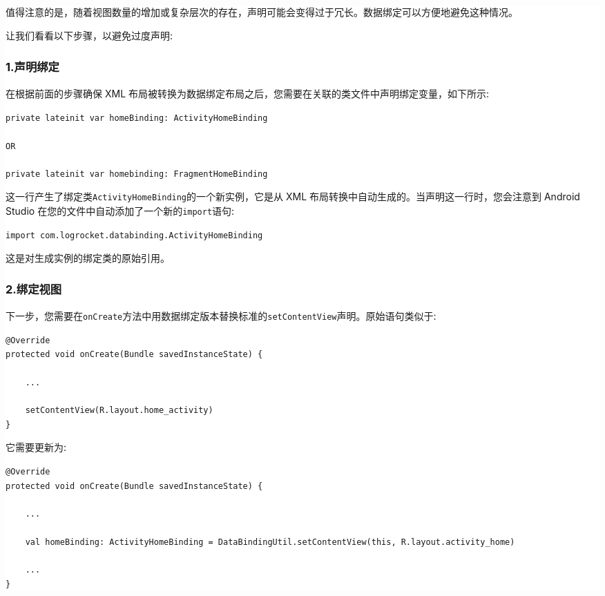 值得注意的是，随着视图数量的增加或复杂层次的存在，声明可能会变得过于冗长。数据绑定可以方便地避免这种情况。

让我们看看以下步骤，以避免过度声明:

### 1.声明绑定

在根据前面的步骤确保 XML 布局被转换为数据绑定布局之后，您需要在关联的类文件中声明绑定变量，如下所示:

```
private lateinit var homeBinding: ActivityHomeBinding

OR

private lateinit var homebinding: FragmentHomeBinding

```

这一行产生了绑定类`ActivityHomeBinding`的一个新实例，它是从 XML 布局转换中自动生成的。当声明这一行时，您会注意到 Android Studio 在您的文件中自动添加了一个新的`import`语句:

```
import com.logrocket.databinding.ActivityHomeBinding

```

这是对生成实例的绑定类的原始引用。

### 2.绑定视图

下一步，您需要在`onCreate`方法中用数据绑定版本替换标准的`setContentView`声明。原始语句类似于:

```
@Override
protected void onCreate(Bundle savedInstanceState) {

    ...

    setContentView(R.layout.home_activity)
}

```

它需要更新为:

```
@Override
protected void onCreate(Bundle savedInstanceState) {

    ...

    val homeBinding: ActivityHomeBinding = DataBindingUtil.setContentView(this, R.layout.activity_home)

    ...
}

```
